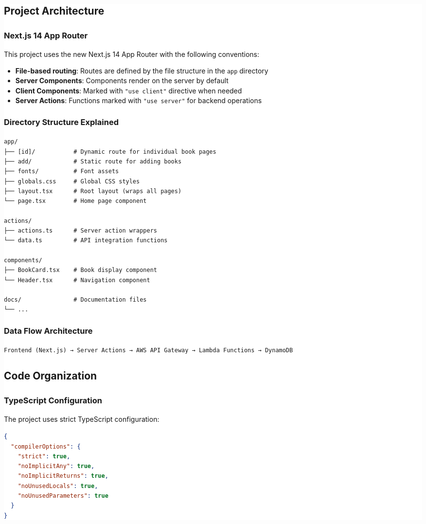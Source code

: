 ## Project Architecture

### Next.js 14 App Router

This project uses the new Next.js 14 App Router with the following conventions:

- **File-based routing**: Routes are defined by the file structure in the `app` directory
- **Server Components**: Components render on the server by default
- **Client Components**: Marked with `"use client"` directive when needed
- **Server Actions**: Functions marked with `"use server"` for backend operations

### Directory Structure Explained

```
app/
├── [id]/           # Dynamic route for individual book pages
├── add/            # Static route for adding books
├── fonts/          # Font assets
├── globals.css     # Global CSS styles
├── layout.tsx      # Root layout (wraps all pages)
└── page.tsx        # Home page component

actions/
├── actions.ts      # Server action wrappers
└── data.ts         # API integration functions

components/
├── BookCard.tsx    # Book display component
└── Header.tsx      # Navigation component

docs/               # Documentation files
└── ...
```

### Data Flow Architecture

```
Frontend (Next.js) → Server Actions → AWS API Gateway → Lambda Functions → DynamoDB
```

## Code Organization

### TypeScript Configuration

The project uses strict TypeScript configuration:

```json
{
  "compilerOptions": {
    "strict": true,
    "noImplicitAny": true,
    "noImplicitReturns": true,
    "noUnusedLocals": true,
    "noUnusedParameters": true
  }
}
```
